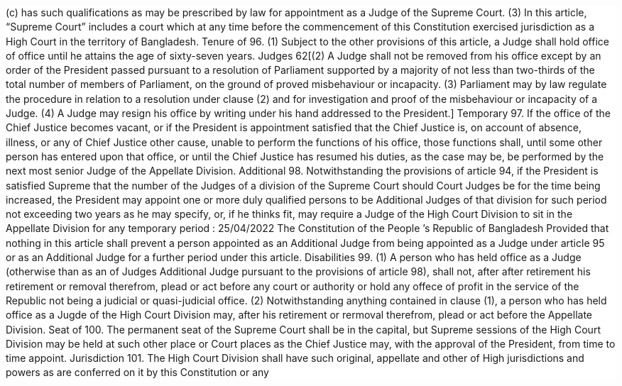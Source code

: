 (c) has such qualifications as may be prescribed by law for appointment as
a Judge of the Supreme Court.
(3) In this article, “Supreme Court” includes a court which at any time
before the commencement of this Constitution exercised jurisdiction as a
High Court in the territory of Bangladesh.
Tenure of
96. (1) Subject to the other provisions of this article, a Judge shall hold
office of
office until he attains the age of sixty-seven years.
Judges
62[(2) A Judge shall not be removed from his office except by an order of
the President passed pursuant to a resolution of Parliament supported by
a majority of not less than two-thirds of the total number of members of
Parliament, on the ground of proved misbehaviour or incapacity.
(3) Parliament may by law regulate the procedure in relation to a resolution
under clause (2) and for investigation and proof of the misbehaviour or
incapacity of a Judge.
(4) A Judge may resign his office by writing under his hand addressed to
the President.]
Temporary
97. If the office of the Chief Justice becomes vacant, or if the President is
appointment
satisfied that the Chief Justice is, on account of absence, illness, or any
of Chief
Justice other cause, unable to perform the functions of his office, those functions
shall, until some other person has entered upon that office, or until the
Chief Justice has resumed his duties, as the case may be, be performed
by the next most senior Judge of the Appellate Division.
Additional
98. Notwithstanding the provisions of article 94, if the President is satisfied
Supreme
that the number of the Judges of a division of the Supreme Court should
Court
Judges be for the time being increased, the President may appoint one or more
duly qualified persons to be Additional Judges of that division for such
period not exceeding two years as he may specify, or, if he thinks fit, may
require a Judge of the High Court Division to sit in the Appellate Division
for any temporary period :
25/04/2022 The Constitution of the People ’s Republic of Bangladesh
Provided that nothing in this article shall prevent a person appointed as
an Additional Judge from being appointed as a Judge under article 95 or
as an Additional Judge for a further period under this article.
Disabilities
99. (1) A person who has held office as a Judge (otherwise than as an
of Judges
Additional Judge pursuant to the provisions of article 98), shall not, after
after
retirement his retirement or removal therefrom, plead or act before any court or
authority or hold any offece of profit in the service of the Republic not
being a judicial or quasi-judicial office.
(2) Notwithstanding anything contained in clause (1), a person who has
held office as a Jugde of the High Court Division may, after his retirement
or rermoval therefrom, plead or act before the Appellate Division.
Seat of
100. The permanent seat of the Supreme Court shall be in the capital, but
Supreme
sessions of the High Court Division may be held at such other place or
Court
places as the Chief Justice may, with the approval of the President, from
time to time appoint.
Jurisdiction
101. The High Court Division shall have such original, appellate and other
of High
jurisdictions and powers as are conferred on it by this Constitution or any
